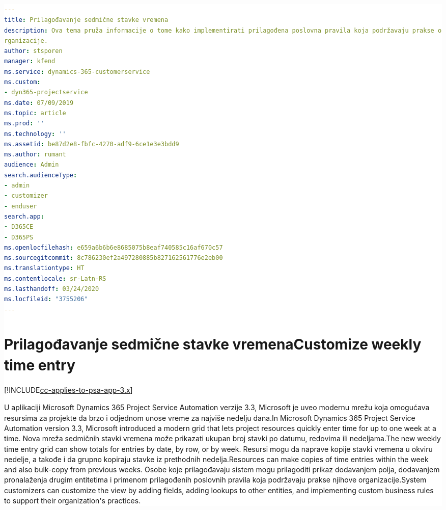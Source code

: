 ```yaml
---
title: Prilagođavanje sedmične stavke vremena
description: Ova tema pruža informacije o tome kako implementirati prilagođena poslovna pravila koja podržavaju prakse organizacije.
author: stsporen
manager: kfend
ms.service: dynamics-365-customerservice
ms.custom:
- dyn365-projectservice
ms.date: 07/09/2019
ms.topic: article
ms.prod: ''
ms.technology: ''
ms.assetid: be87d2e8-fbfc-4270-adf9-6ce1e3e3bdd9
ms.author: rumant
audience: Admin
search.audienceType:
- admin
- customizer
- enduser
search.app:
- D365CE
- D365PS
ms.openlocfilehash: e659a6b6b6e8685075b8eaf740585c16af670c57
ms.sourcegitcommit: 8c786230ef2a497280885b827162561776e2eb00
ms.translationtype: HT
ms.contentlocale: sr-Latn-RS
ms.lasthandoff: 03/24/2020
ms.locfileid: "3755206"
---
```

# <a name="customize-weekly-time-entry"></a><span data-ttu-id="cd507-103">Prilagođavanje sedmične stavke vremena</span><span class="sxs-lookup"><span data-stu-id="cd507-103">Customize weekly time entry</span></span> 

[!INCLUDE[cc-applies-to-psa-app-3.x](../includes/cc-applies-to-psa-app-3x.md)]

<span data-ttu-id="cd507-104">U aplikaciji Microsoft Dynamics 365 Project Service Automation verzije 3.3, Microsoft je uveo modernu mrežu koja omogućava resursima za projekte da brzo i odjednom unose vreme za najviše nedelju dana.</span><span class="sxs-lookup"><span data-stu-id="cd507-104">In Microsoft Dynamics 365 Project Service Automation version 3.3, Microsoft introduced a modern grid that lets project resources quickly enter time for up to one week at a time.</span></span> <span data-ttu-id="cd507-105">Nova mreža sedmičnih stavki vremena može prikazati ukupan broj stavki po datumu, redovima ili nedeljama.</span><span class="sxs-lookup"><span data-stu-id="cd507-105">The new weekly time entry grid can show totals for entries by date, by row, or by week.</span></span> <span data-ttu-id="cd507-106">Resursi mogu da naprave kopije stavki vremena u okviru nedelje, a takođe i da grupno kopiraju stavke iz prethodnih nedelja.</span><span class="sxs-lookup"><span data-stu-id="cd507-106">Resources can make copies of time entries within the week and also bulk-copy from previous weeks.</span></span> <span data-ttu-id="cd507-107">Osobe koje prilagođavaju sistem mogu prilagoditi prikaz dodavanjem polja, dodavanjem pronalaženja drugim entitetima i primenom prilagođenih poslovnih pravila koja podržavaju prakse njihove organizacije.</span><span class="sxs-lookup"><span data-stu-id="cd507-107">System customizers can customize the view by adding fields, adding lookups to other entities, and implementing custom business rules to support their organization's practices.</span></span>
